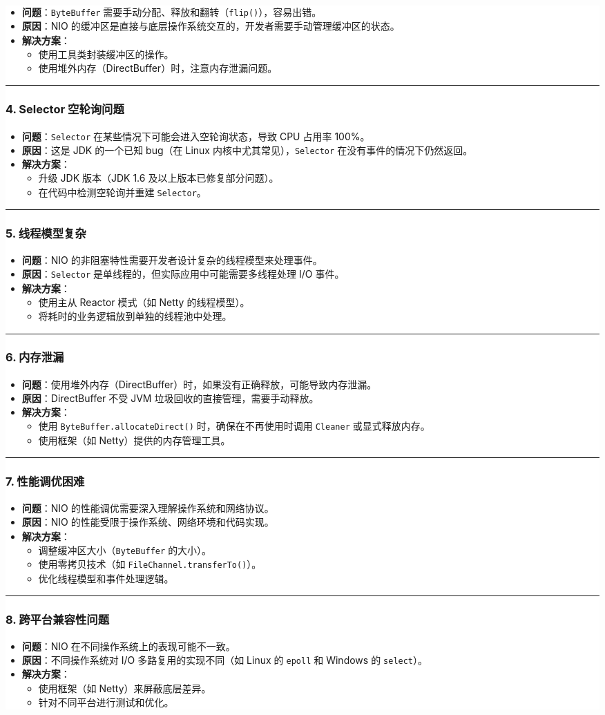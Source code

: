- **问题**：`ByteBuffer` 需要手动分配、释放和翻转（`flip()`），容易出错。
- **原因**：NIO 的缓冲区是直接与底层操作系统交互的，开发者需要手动管理缓冲区的状态。
- **解决方案**：
  - 使用工具类封装缓冲区的操作。
  - 使用堆外内存（DirectBuffer）时，注意内存泄漏问题。

------

### 4. **Selector 空轮询问题**

- **问题**：`Selector` 在某些情况下可能会进入空轮询状态，导致 CPU 占用率 100%。
- **原因**：这是 JDK 的一个已知 bug（在 Linux 内核中尤其常见），`Selector` 在没有事件的情况下仍然返回。
- **解决方案**：
  - 升级 JDK 版本（JDK 1.6 及以上版本已修复部分问题）。
  - 在代码中检测空轮询并重建 `Selector`。

------

### 5. **线程模型复杂**

- **问题**：NIO 的非阻塞特性需要开发者设计复杂的线程模型来处理事件。
- **原因**：`Selector` 是单线程的，但实际应用中可能需要多线程处理 I/O 事件。
- **解决方案**：
  - 使用主从 Reactor 模式（如 Netty 的线程模型）。
  - 将耗时的业务逻辑放到单独的线程池中处理。

------

### 6. **内存泄漏**

- **问题**：使用堆外内存（DirectBuffer）时，如果没有正确释放，可能导致内存泄漏。
- **原因**：DirectBuffer 不受 JVM 垃圾回收的直接管理，需要手动释放。
- **解决方案**：
  - 使用 `ByteBuffer.allocateDirect()` 时，确保在不再使用时调用 `Cleaner` 或显式释放内存。
  - 使用框架（如 Netty）提供的内存管理工具。

------

### 7. **性能调优困难**

- **问题**：NIO 的性能调优需要深入理解操作系统和网络协议。
- **原因**：NIO 的性能受限于操作系统、网络环境和代码实现。
- **解决方案**：
  - 调整缓冲区大小（`ByteBuffer` 的大小）。
  - 使用零拷贝技术（如 `FileChannel.transferTo()`）。
  - 优化线程模型和事件处理逻辑。

------

### 8. **跨平台兼容性问题**

- **问题**：NIO 在不同操作系统上的表现可能不一致。
- **原因**：不同操作系统对 I/O 多路复用的实现不同（如 Linux 的 `epoll` 和 Windows 的 `select`）。
- **解决方案**：
  - 使用框架（如 Netty）来屏蔽底层差异。
  - 针对不同平台进行测试和优化。
